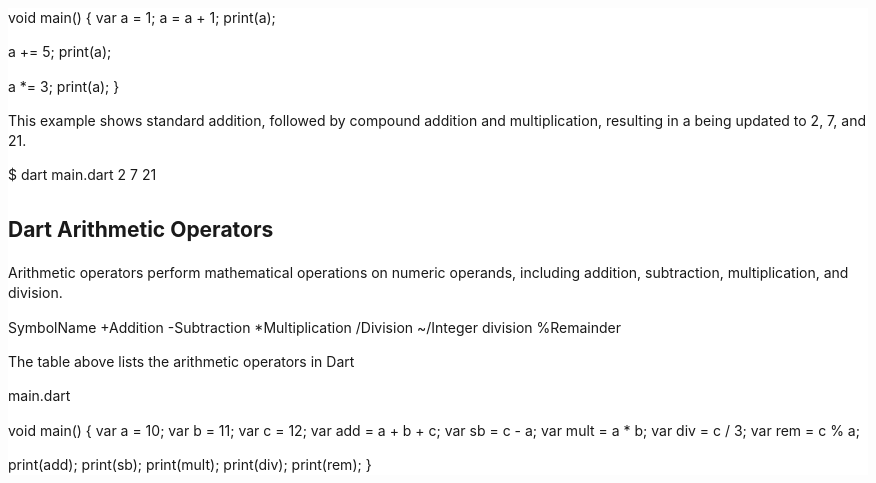 
void main() {
  var a = 1;
  a = a + 1;
  print(a);

  a += 5;
  print(a);

  a *= 3;
  print(a);
}

This example shows standard addition, followed by compound addition and
multiplication, resulting in a being updated to 2, 7, and 21.

$ dart main.dart
2
7
21

## Dart Arithmetic Operators

Arithmetic operators perform mathematical operations on numeric operands,
including addition, subtraction, multiplication, and division.

  SymbolName
  +Addition
  -Subtraction
  *Multiplication
  /Division
  ~/Integer division
  %Remainder

The table above lists the arithmetic operators in Dart

main.dart
  

void main() {
  var a = 10;
  var b = 11;
  var c = 12;
  var add = a + b + c;
  var sb = c - a;
  var mult = a * b;
  var div = c / 3;
  var rem = c % a;

  print(add);
  print(sb);
  print(mult);
  print(div);
  print(rem);
}
